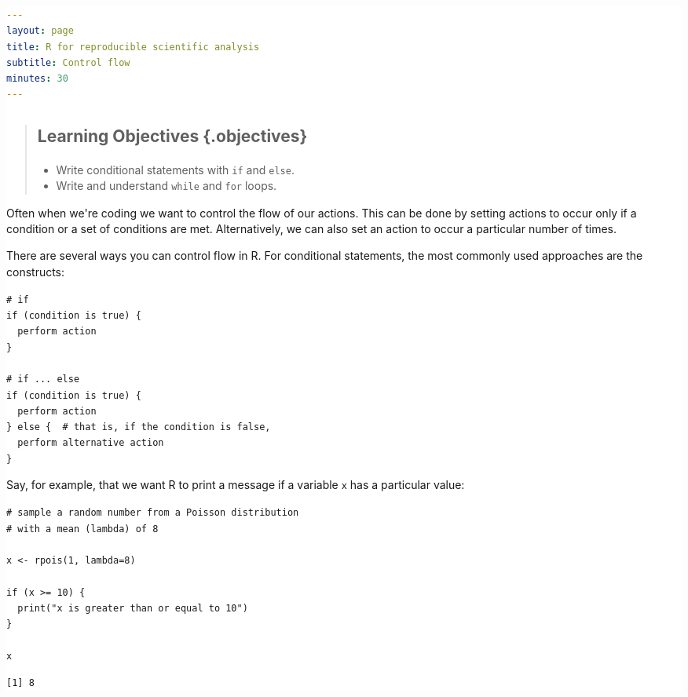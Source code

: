 ```yaml
---
layout: page
title: R for reproducible scientific analysis
subtitle: Control flow
minutes: 30
---
```




> ## Learning Objectives {.objectives}
>
> * Write conditional statements with `if` and `else`.
> * Write and understand `while` and `for` loops. 
>

Often when we're coding we want to control the flow of our actions. This can be done 
by setting actions to occur only if a condition or a set of conditions are met. 
Alternatively, we can also set an action to occur a particular number of times.

There are several ways you can control flow in R. 
For conditional statements, the most commonly used approaches are the constructs: 


~~~{.r}
# if
if (condition is true) {
  perform action
}

# if ... else
if (condition is true) {
  perform action
} else {  # that is, if the condition is false,
  perform alternative action
}
~~~

Say, for example, that we want R to print a message if a variable `x` has a particular value:


~~~{.r}
# sample a random number from a Poisson distribution
# with a mean (lambda) of 8

x <- rpois(1, lambda=8)

if (x >= 10) {
  print("x is greater than or equal to 10")
}
  
x
~~~



~~~{.output}
[1] 8

~~~
